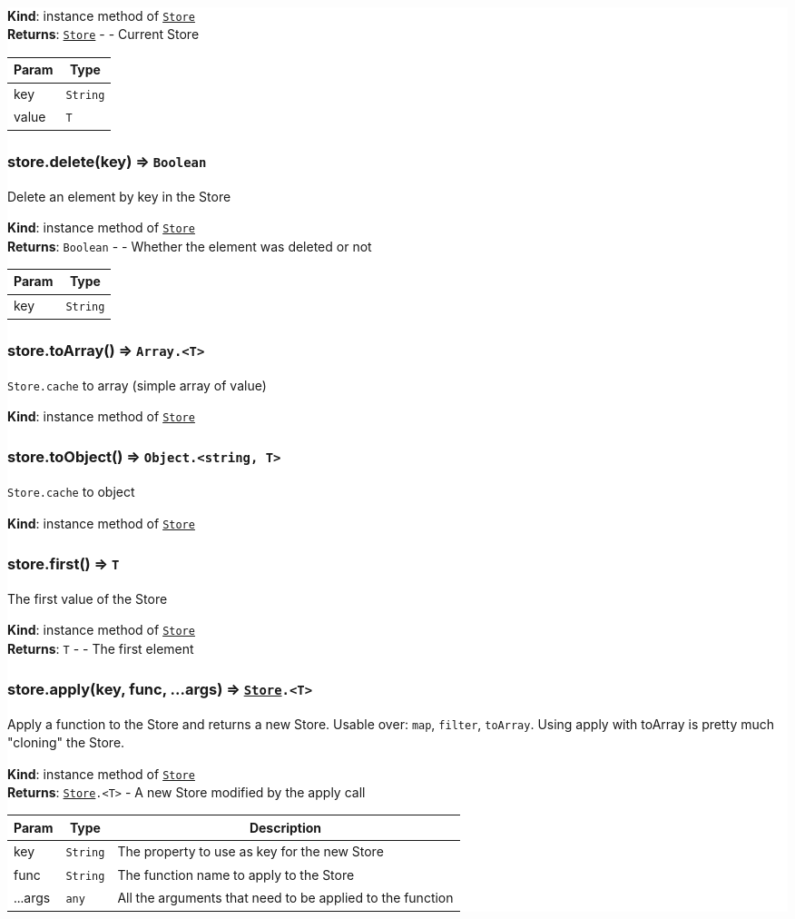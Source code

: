 **Kind**: instance method of [<code>Store</code>](#Store)  
**Returns**: <code>[Store](Utility/Store)</code> - - Current Store  

| Param | Type |
| --- | --- |
| key | <code>String</code> | 
| value | <code>T</code> | 

<a name="Store+delete"></a>

### store.delete(key) ⇒ <code>Boolean</code>
Delete an element by key in the Store

**Kind**: instance method of [<code>Store</code>](#Store)  
**Returns**: <code>Boolean</code> - - Whether the element was deleted or not  

| Param | Type |
| --- | --- |
| key | <code>String</code> | 

<a name="Store+toArray"></a>

### store.toArray() ⇒ <code>Array.&lt;T&gt;</code>
`Store.cache` to array (simple array of value)

**Kind**: instance method of [<code>Store</code>](#Store)  
<a name="Store+toObject"></a>

### store.toObject() ⇒ <code>Object.&lt;string, T&gt;</code>
`Store.cache` to object

**Kind**: instance method of [<code>Store</code>](#Store)  
<a name="Store+first"></a>

### store.first() ⇒ <code>T</code>
The first value of the Store

**Kind**: instance method of [<code>Store</code>](#Store)  
**Returns**: <code>T</code> - - The first element  
<a name="Store+apply"></a>

### store.apply(key, func, ...args) ⇒ <code>[Store](Utility/Store).&lt;T&gt;</code>
Apply a function to the Store and returns a new Store.
Usable over: `map`, `filter`, `toArray`.
Using apply with toArray is pretty much "cloning" the Store.

**Kind**: instance method of [<code>Store</code>](#Store)  
**Returns**: <code>[Store](Utility/Store).&lt;T&gt;</code> - A new Store modified by the apply call  

| Param | Type | Description |
| --- | --- | --- |
| key | <code>String</code> | The property to use as key for the new Store |
| func | <code>String</code> | The function name to apply to the Store |
| ...args | <code>any</code> | All the arguments that need to be applied to the function |
